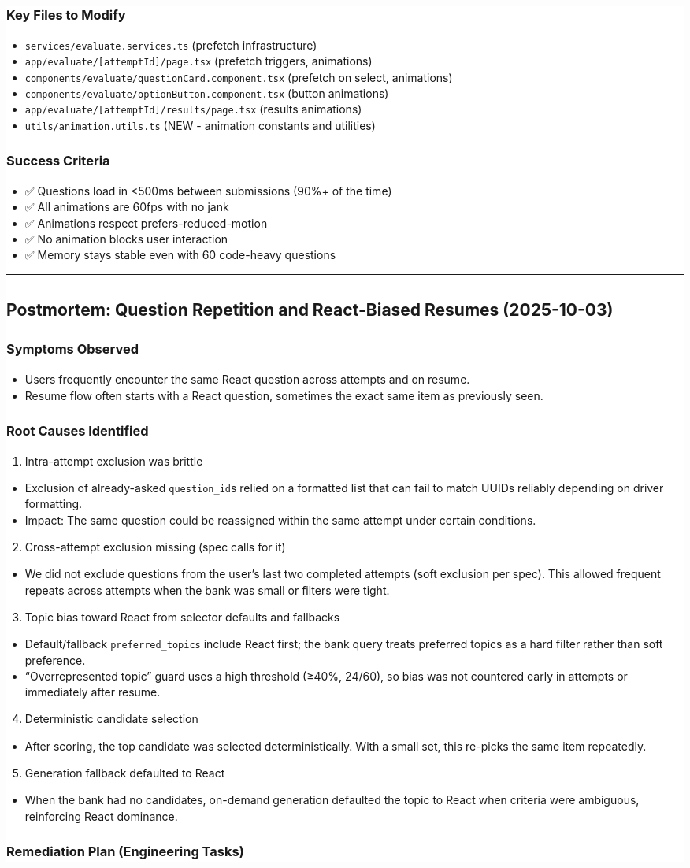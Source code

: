 ### Key Files to Modify
- `services/evaluate.services.ts` (prefetch infrastructure)
- `app/evaluate/[attemptId]/page.tsx` (prefetch triggers, animations)
- `components/evaluate/questionCard.component.tsx` (prefetch on select, animations)
- `components/evaluate/optionButton.component.tsx` (button animations)
- `app/evaluate/[attemptId]/results/page.tsx` (results animations)
- `utils/animation.utils.ts` (NEW - animation constants and utilities)

### Success Criteria
- ✅ Questions load in <500ms between submissions (90%+ of the time)
- ✅ All animations are 60fps with no jank
- ✅ Animations respect prefers-reduced-motion
- ✅ No animation blocks user interaction
- ✅ Memory stays stable even with 60 code-heavy questions

---

## Postmortem: Question Repetition and React-Biased Resumes (2025-10-03)

### Symptoms Observed

- Users frequently encounter the same React question across attempts and on resume.
- Resume flow often starts with a React question, sometimes the exact same item as previously seen.

### Root Causes Identified

1) Intra-attempt exclusion was brittle
- Exclusion of already-asked `question_id`s relied on a formatted list that can fail to match UUIDs reliably depending on driver formatting.
- Impact: The same question could be reassigned within the same attempt under certain conditions.

2) Cross-attempt exclusion missing (spec calls for it)
- We did not exclude questions from the user’s last two completed attempts (soft exclusion per spec). This allowed frequent repeats across attempts when the bank was small or filters were tight.

3) Topic bias toward React from selector defaults and fallbacks
- Default/fallback `preferred_topics` include React first; the bank query treats preferred topics as a hard filter rather than soft preference.
- “Overrepresented topic” guard uses a high threshold (≥40%, 24/60), so bias was not countered early in attempts or immediately after resume.

4) Deterministic candidate selection
- After scoring, the top candidate was selected deterministically. With a small set, this re-picks the same item repeatedly.

5) Generation fallback defaulted to React
- When the bank had no candidates, on-demand generation defaulted the topic to React when criteria were ambiguous, reinforcing React dominance.

### Remediation Plan (Engineering Tasks)
